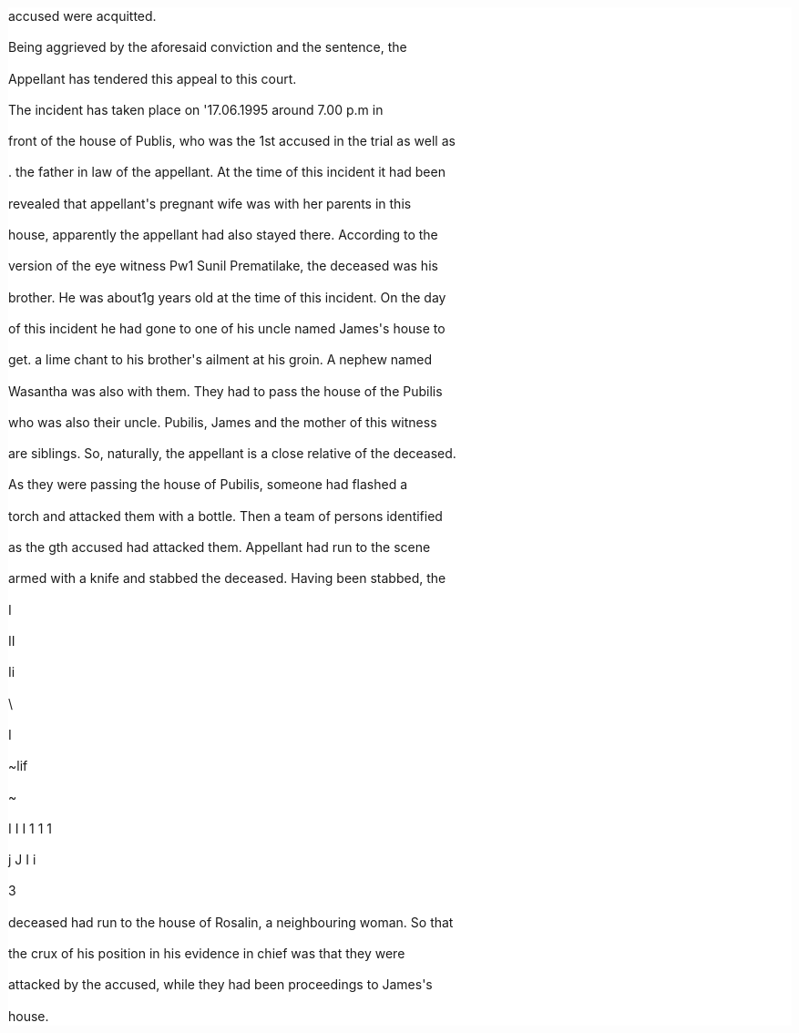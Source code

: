 accused were acquitted.

Being aggrieved by the aforesaid conviction and the sentence, the

Appellant has tendered this appeal to this court.

The incident has taken place on '17.06.1995 around 7.00 p.m in

front of the house of Publis, who was the 1st accused in the trial as well as

. the father in law of the appellant. At the time of this incident it had been

revealed that appellant's pregnant wife was with her parents in this

house, apparently the appellant had also stayed there. According to the

version of the eye witness Pw1 Sunil Prematilake, the deceased was his

brother. He was about1g years old at the time of this incident. On the day

of this incident he had gone to one of his uncle named James's house to

get. a lime chant to his brother's ailment at his groin. A nephew named

Wasantha was also with them. They had to pass the house of the Pubilis

who was also their uncle. Pubilis, James and the mother of this witness

are siblings. So, naturally, the appellant is a close relative of the deceased.

As they were passing the house of Pubilis, someone had flashed a

torch and attacked them with a bottle. Then a team of persons identified

as the gth accused had attacked them. Appellant had run to the scene

armed with a knife and stabbed the deceased. Having been stabbed, the

I

II

Ii

\

I

~lif

~

I I I 1 1 1

j J I i

3

deceased had run to the house of Rosalin, a neighbouring woman. So that

the crux of his position in his evidence in chief was that they were

attacked by the accused, while they had been proceedings to James's

house.
